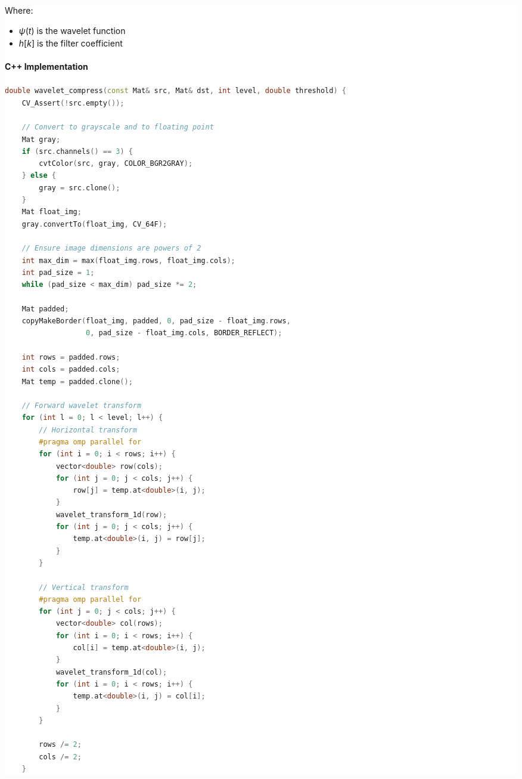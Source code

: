 Where:
- $\psi(t)$ is the wavelet function
- $h[k]$ is the filter coefficient

#### C++ Implementation
```cpp
double wavelet_compress(const Mat& src, Mat& dst, int level, double threshold) {
    CV_Assert(!src.empty());

    // Convert to grayscale and to floating point
    Mat gray;
    if (src.channels() == 3) {
        cvtColor(src, gray, COLOR_BGR2GRAY);
    } else {
        gray = src.clone();
    }
    Mat float_img;
    gray.convertTo(float_img, CV_64F);

    // Ensure image dimensions are powers of 2
    int max_dim = max(float_img.rows, float_img.cols);
    int pad_size = 1;
    while (pad_size < max_dim) pad_size *= 2;

    Mat padded;
    copyMakeBorder(float_img, padded, 0, pad_size - float_img.rows,
                   0, pad_size - float_img.cols, BORDER_REFLECT);

    int rows = padded.rows;
    int cols = padded.cols;
    Mat temp = padded.clone();

    // Forward wavelet transform
    for (int l = 0; l < level; l++) {
        // Horizontal transform
        #pragma omp parallel for
        for (int i = 0; i < rows; i++) {
            vector<double> row(cols);
            for (int j = 0; j < cols; j++) {
                row[j] = temp.at<double>(i, j);
            }
            wavelet_transform_1d(row);
            for (int j = 0; j < cols; j++) {
                temp.at<double>(i, j) = row[j];
            }
        }

        // Vertical transform
        #pragma omp parallel for
        for (int j = 0; j < cols; j++) {
            vector<double> col(rows);
            for (int i = 0; i < rows; i++) {
                col[i] = temp.at<double>(i, j);
            }
            wavelet_transform_1d(col);
            for (int i = 0; i < rows; i++) {
                temp.at<double>(i, j) = col[i];
            }
        }

        rows /= 2;
        cols /= 2;
    }

```